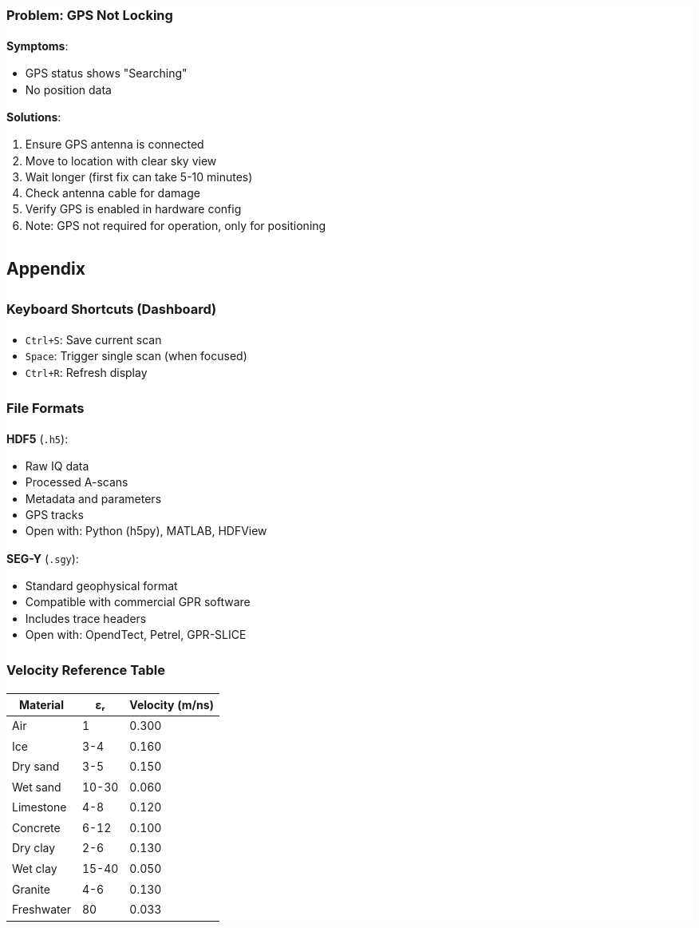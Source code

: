### Problem: GPS Not Locking

**Symptoms**:
- GPS status shows "Searching"
- No position data

**Solutions**:
1. Ensure GPS antenna is connected
2. Move to location with clear sky view
3. Wait longer (first fix can take 5-10 minutes)
4. Check antenna cable for damage
5. Verify GPS is enabled in hardware config
6. Note: GPS not required for operation, only for positioning

## Appendix

### Keyboard Shortcuts (Dashboard)

- `Ctrl+S`: Save current scan
- `Space`: Trigger single scan (when focused)
- `Ctrl+R`: Refresh display

### File Formats

**HDF5** (`.h5`):
- Raw IQ data
- Processed A-scans
- Metadata and parameters
- GPS tracks
- Open with: Python (h5py), MATLAB, HDFView

**SEG-Y** (`.sgy`):
- Standard geophysical format
- Compatible with commercial GPR software
- Includes trace headers
- Open with: OpendTect, Petrel, GPR-SLICE

### Velocity Reference Table

| Material | εᵣ | Velocity (m/ns) |
|----------|-----|-----------------|
| Air | 1 | 0.300 |
| Ice | 3-4 | 0.160 |
| Dry sand | 3-5 | 0.150 |
| Wet sand | 10-30 | 0.060 |
| Limestone | 4-8 | 0.120 |
| Concrete | 6-12 | 0.100 |
| Dry clay | 2-6 | 0.130 |
| Wet clay | 15-40 | 0.050 |
| Granite | 4-6 | 0.130 |
| Freshwater | 80 | 0.033 |
